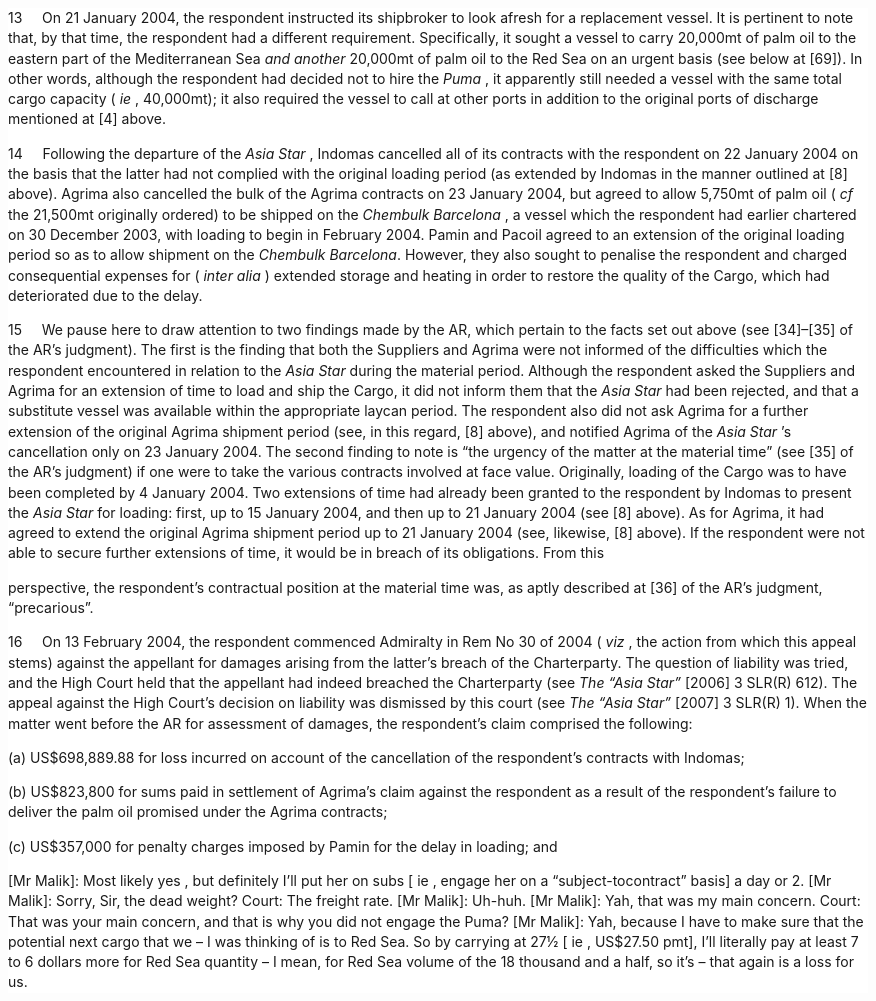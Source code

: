 13     On 21 January 2004, the respondent instructed its shipbroker to look afresh for a replacement vessel. It is pertinent to note that, by that time, the respondent had a different requirement. Specifically, it sought a vessel to carry 20,000mt of palm oil to the eastern part of the Mediterranean Sea _and another_ 20,000mt of palm oil to the Red Sea on an urgent basis (see below at [69]). In other words, although the respondent had decided not to hire the _Puma_ , it apparently still needed a vessel with the same total cargo capacity ( _ie_ , 40,000mt); it also required the vessel to call at other ports in addition to the original ports of discharge mentioned at [4] above. 

14     Following the departure of the _Asia Star_ , Indomas cancelled all of its contracts with the respondent on 22 January 2004 on the basis that the latter had not complied with the original loading period (as extended by Indomas in the manner outlined at [8] above). Agrima also cancelled the bulk of the Agrima contracts on 23 January 2004, but agreed to allow 5,750mt of palm oil ( _cf_ the 21,500mt originally ordered) to be shipped on the _Chembulk Barcelona_ , a vessel which the respondent had earlier chartered on 30 December 2003, with loading to begin in February 2004. Pamin and Pacoil agreed to an extension of the original loading period so as to allow shipment on the _Chembulk Barcelona_. However, they also sought to penalise the respondent and charged consequential expenses for ( _inter alia_ ) extended storage and heating in order to restore the quality of the Cargo, which had deteriorated due to the delay. 

15     We pause here to draw attention to two findings made by the AR, which pertain to the facts set out above (see [34]–[35] of the AR’s judgment). The first is the finding that both the Suppliers and Agrima were not informed of the difficulties which the respondent encountered in relation to the _Asia Star_ during the material period. Although the respondent asked the Suppliers and Agrima for an extension of time to load and ship the Cargo, it did not inform them that the _Asia Star_ had been rejected, and that a substitute vessel was available within the appropriate laycan period. The respondent also did not ask Agrima for a further extension of the original Agrima shipment period (see, in this regard, [8] above), and notified Agrima of the _Asia Star_ ’s cancellation only on 23 January 2004. The second finding to note is “the urgency of the matter at the material time” (see [35] of the AR’s judgment) if one were to take the various contracts involved at face value. Originally, loading of the Cargo was to have been completed by 4 January 2004. Two extensions of time had already been granted to the respondent by Indomas to present the _Asia Star_ for loading: first, up to 15 January 2004, and then up to 21 January 2004 (see [8] above). As for Agrima, it had agreed to extend the original Agrima shipment period up to 21 January 2004 (see, likewise, [8] above). If the respondent were not able to secure further extensions of time, it would be in breach of its obligations. From this 


perspective, the respondent’s contractual position at the material time was, as aptly described at [36] of the AR’s judgment, “precarious”. 

16     On 13 February 2004, the respondent commenced Admiralty in Rem No 30 of 2004 ( _viz_ , the action from which this appeal stems) against the appellant for damages arising from the latter’s breach of the Charterparty. The question of liability was tried, and the High Court held that the appellant had indeed breached the Charterparty (see _The “Asia Star”_ <span class="citation">[2006] 3 SLR(R) 612</span>). The appeal against the High Court’s decision on liability was dismissed by this court (see _The “Asia Star”_ <span class="citation">[2007] 3 SLR(R) 1</span>). When the matter went before the AR for assessment of damages, the respondent’s claim comprised the following: 

 (a) US$698,889.88 for loss incurred on account of the cancellation of the respondent’s contracts with Indomas; 

 (b) US$823,800 for sums paid in settlement of Agrima’s claim against the respondent as a result of the respondent’s failure to deliver the palm oil promised under the Agrima contracts; 

 (c) US$357,000 for penalty charges imposed by Pamin for the delay in loading; and 


 [Mr Malik]: Most likely yes , but definitely I’ll put her on subs [ ie , engage her on a “subject-tocontract” basis] a day or 2. 
 [Mr Malik]: Sorry, Sir, the dead weight? Court: The freight rate. 
 [Mr Malik]: Uh-huh. 
 [Mr Malik]: Yah, that was my main concern. Court: That was your main concern, and that is why you did not engage the Puma? 
 [Mr Malik]: Yah, because I have to make sure that the potential next cargo that we – I was thinking of is to Red Sea. So by carrying at 27½ [ ie , US$27.50 pmt], I’ll literally pay at least 7 to 6 dollars more for Red Sea quantity – I mean, for Red Sea volume of the 18 thousand and a half, so it’s – that again is a loss for us. 